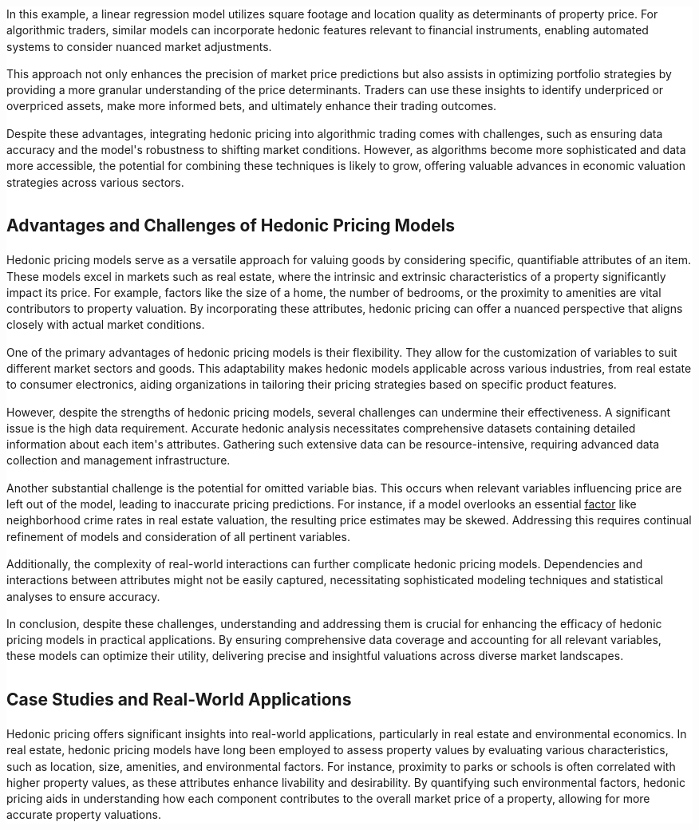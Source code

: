 In this example, a linear regression model utilizes square footage and location quality as determinants of property price. For algorithmic traders, similar models can incorporate hedonic features relevant to financial instruments, enabling automated systems to consider nuanced market adjustments. 

This approach not only enhances the precision of market price predictions but also assists in optimizing portfolio strategies by providing a more granular understanding of the price determinants. Traders can use these insights to identify underpriced or overpriced assets, make more informed bets, and ultimately enhance their trading outcomes.

Despite these advantages, integrating hedonic pricing into algorithmic trading comes with challenges, such as ensuring data accuracy and the model's robustness to shifting market conditions. However, as algorithms become more sophisticated and data more accessible, the potential for combining these techniques is likely to grow, offering valuable advances in economic valuation strategies across various sectors.

## Advantages and Challenges of Hedonic Pricing Models

Hedonic pricing models serve as a versatile approach for valuing goods by considering specific, quantifiable attributes of an item. These models excel in markets such as real estate, where the intrinsic and extrinsic characteristics of a property significantly impact its price. For example, factors like the size of a home, the number of bedrooms, or the proximity to amenities are vital contributors to property valuation. By incorporating these attributes, hedonic pricing can offer a nuanced perspective that aligns closely with actual market conditions.

One of the primary advantages of hedonic pricing models is their flexibility. They allow for the customization of variables to suit different market sectors and goods. This adaptability makes hedonic models applicable across various industries, from real estate to consumer electronics, aiding organizations in tailoring their pricing strategies based on specific product features.

However, despite the strengths of hedonic pricing models, several challenges can undermine their effectiveness. A significant issue is the high data requirement. Accurate hedonic analysis necessitates comprehensive datasets containing detailed information about each item's attributes. Gathering such extensive data can be resource-intensive, requiring advanced data collection and management infrastructure.

Another substantial challenge is the potential for omitted variable bias. This occurs when relevant variables influencing price are left out of the model, leading to inaccurate pricing predictions. For instance, if a model overlooks an essential [factor](/wiki/factor-investing) like neighborhood crime rates in real estate valuation, the resulting price estimates may be skewed. Addressing this requires continual refinement of models and consideration of all pertinent variables.

Additionally, the complexity of real-world interactions can further complicate hedonic pricing models. Dependencies and interactions between attributes might not be easily captured, necessitating sophisticated modeling techniques and statistical analyses to ensure accuracy.

In conclusion, despite these challenges, understanding and addressing them is crucial for enhancing the efficacy of hedonic pricing models in practical applications. By ensuring comprehensive data coverage and accounting for all relevant variables, these models can optimize their utility, delivering precise and insightful valuations across diverse market landscapes.

## Case Studies and Real-World Applications

Hedonic pricing offers significant insights into real-world applications, particularly in real estate and environmental economics. In real estate, hedonic pricing models have long been employed to assess property values by evaluating various characteristics, such as location, size, amenities, and environmental factors. For instance, proximity to parks or schools is often correlated with higher property values, as these attributes enhance livability and desirability. By quantifying such environmental factors, hedonic pricing aids in understanding how each component contributes to the overall market price of a property, allowing for more accurate property valuations.
